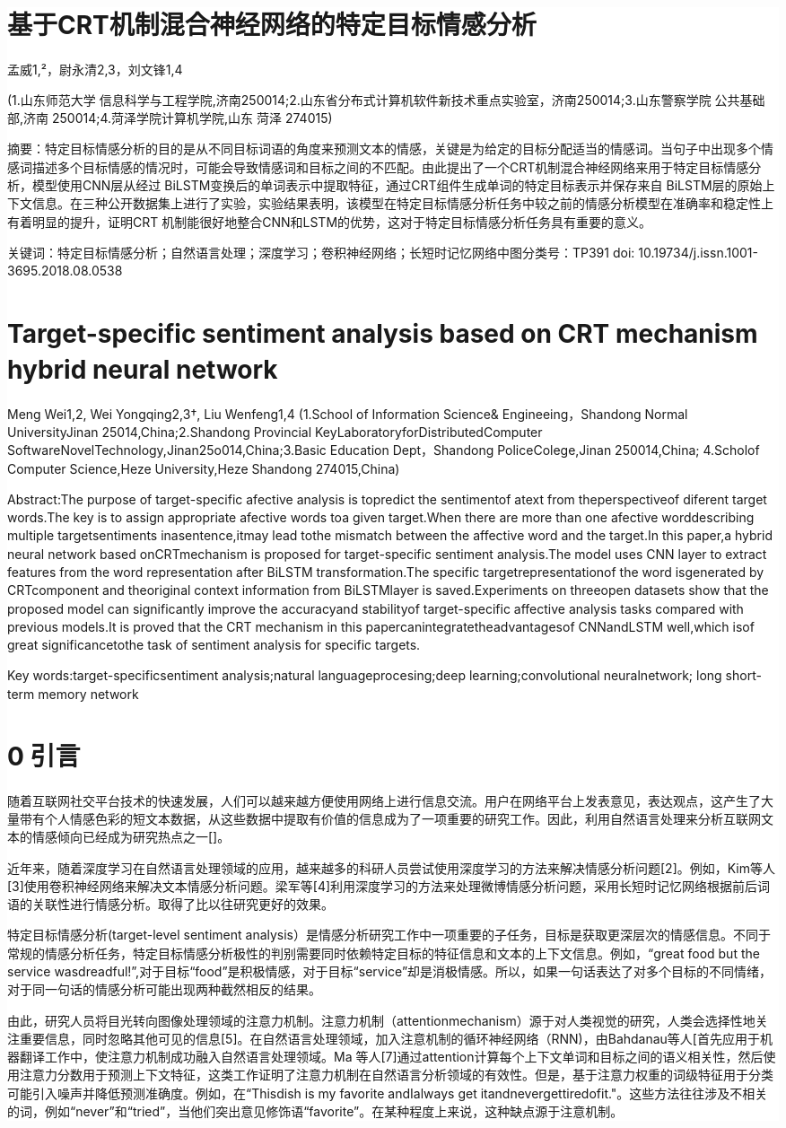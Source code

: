 # 基于CRT机制混合神经网络的特定目标情感分析

孟威1,²，尉永清2,3，刘文锋1,4

(1.山东师范大学 信息科学与工程学院,济南250014;2.山东省分布式计算机软件新技术重点实验室，济南250014;3.山东警察学院 公共基础部,济南 250014;4.菏泽学院计算机学院,山东 菏泽 274015)

摘要：特定目标情感分析的目的是从不同目标词语的角度来预测文本的情感，关键是为给定的目标分配适当的情感词。当句子中出现多个情感词描述多个目标情感的情况时，可能会导致情感词和目标之间的不匹配。由此提出了一个CRT机制混合神经网络来用于特定目标情感分析，模型使用CNN层从经过 BiLSTM变换后的单词表示中提取特征，通过CRT组件生成单词的特定目标表示并保存来自 BiLSTM层的原始上下文信息。在三种公开数据集上进行了实验，实验结果表明，该模型在特定目标情感分析任务中较之前的情感分析模型在准确率和稳定性上有着明显的提升，证明CRT 机制能很好地整合CNN和LSTM的优势，这对于特定目标情感分析任务具有重要的意义。

关键词：特定目标情感分析；自然语言处理；深度学习；卷积神经网络；长短时记忆网络中图分类号：TP391 doi: 10.19734/j.issn.1001-3695.2018.08.0538

# Target-specific sentiment analysis based on CRT mechanism hybrid neural network

Meng Wei1,2, Wei Yongqing2,3†, Liu Wenfeng1,4 (1.School of Information Science& Engineeing，Shandong Normal UniversityJinan 25014,China;2.Shandong Provincial KeyLaboratoryforDistributedComputer SoftwareNovelTechnology,Jinan25o014,China;3.Basic Education Dept，Shandong PoliceColege,Jinan 250014,China; 4.Scholof Computer Science,Heze University,Heze Shandong 274015,China)

Abstract:The purpose of target-specific afective analysis is topredict the sentimentof atext from theperspectiveof diferent target words.The key is to assign appropriate afective words toa given target.When there are more than one afective worddescribing multiple targetsentiments inasentence,itmay lead tothe mismatch between the affective word and the target.In this paper,a hybrid neural network based onCRTmechanism is proposed for target-specific sentiment analysis.The model uses CNN layer to extract features from the word representation after BiLSTM transformation.The specific targetrepresentationof the word isgenerated by CRTcomponent and theoriginal context information from BiLSTMlayer is saved.Experiments on threeopen datasets show that the proposed model can significantly improve the accuracyand stabilityof target-specific affective analysis tasks compared with previous models.It is proved that the CRT mechanism in this papercanintegratetheadvantagesof CNNandLSTM well,which isof great significancetothe task of sentiment analysis for specific targets.

Key words:target-specificsentiment analysis;natural languageprocesing;deep learning;convolutional neuralnetwork; long short-term memory network

# 0 引言

随着互联网社交平台技术的快速发展，人们可以越来越方便使用网络上进行信息交流。用户在网络平台上发表意见，表达观点，这产生了大量带有个人情感色彩的短文本数据，从这些数据中提取有价值的信息成为了一项重要的研究工作。因此，利用自然语言处理来分析互联网文本的情感倾向已经成为研究热点之一[]。

近年来，随着深度学习在自然语言处理领域的应用，越来越多的科研人员尝试使用深度学习的方法来解决情感分析问题[2]。例如，Kim等人[3]使用卷积神经网络来解决文本情感分析问题。梁军等[4]利用深度学习的方法来处理微博情感分析问题，采用长短时记忆网络根据前后词语的关联性进行情感分析。取得了比以往研究更好的效果。

特定目标情感分析(target-level sentiment analysis）是情感分析研究工作中一项重要的子任务，目标是获取更深层次的情感信息。不同于常规的情感分析任务，特定目标情感分析极性的判别需要同时依赖特定目标的特征信息和文本的上下文信息。例如，“great food but the service wasdreadful!”,对于目标“food”是积极情感，对于目标“service”却是消极情感。所以，如果一句话表达了对多个目标的不同情绪，对于同一句话的情感分析可能出现两种截然相反的结果。

由此，研究人员将目光转向图像处理领域的注意力机制。注意力机制（attentionmechanism）源于对人类视觉的研究，人类会选择性地关注重要信息，同时忽略其他可见的信息[5]。在自然语言处理领域，加入注意机制的循环神经网络（RNN)，由Bahdanau等人[首先应用于机器翻译工作中，使注意力机制成功融入自然语言处理领域。Ma 等人[7]通过attention计算每个上下文单词和目标之间的语义相关性，然后使用注意力分数用于预测上下文特征，这类工作证明了注意力机制在自然语言分析领域的有效性。但是，基于注意力权重的词级特征用于分类可能引入噪声并降低预测准确度。例如，在“Thisdish is my favorite andIalways get itandnevergettiredofit."。这些方法往往涉及不相关的词，例如“never”和“tried”，当他们突出意见修饰语“favorite”。在某种程度上来说，这种缺点源于注意机制。
